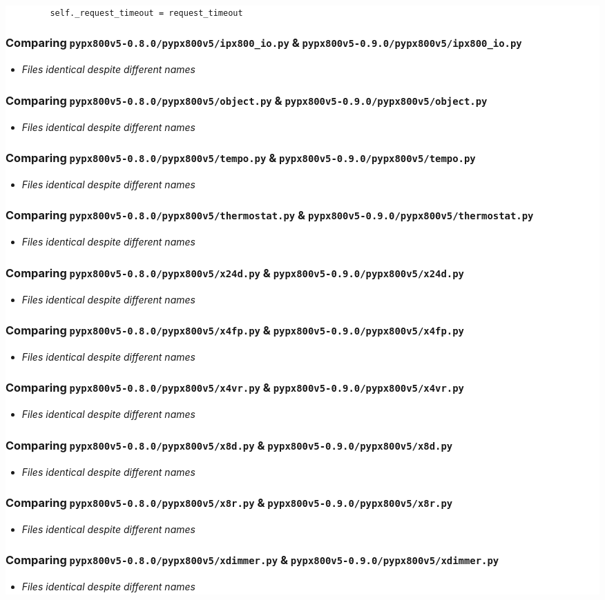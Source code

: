 ```diff
         self._request_timeout = request_timeout
```

### Comparing `pypx800v5-0.8.0/pypx800v5/ipx800_io.py` & `pypx800v5-0.9.0/pypx800v5/ipx800_io.py`

 * *Files identical despite different names*

### Comparing `pypx800v5-0.8.0/pypx800v5/object.py` & `pypx800v5-0.9.0/pypx800v5/object.py`

 * *Files identical despite different names*

### Comparing `pypx800v5-0.8.0/pypx800v5/tempo.py` & `pypx800v5-0.9.0/pypx800v5/tempo.py`

 * *Files identical despite different names*

### Comparing `pypx800v5-0.8.0/pypx800v5/thermostat.py` & `pypx800v5-0.9.0/pypx800v5/thermostat.py`

 * *Files identical despite different names*

### Comparing `pypx800v5-0.8.0/pypx800v5/x24d.py` & `pypx800v5-0.9.0/pypx800v5/x24d.py`

 * *Files identical despite different names*

### Comparing `pypx800v5-0.8.0/pypx800v5/x4fp.py` & `pypx800v5-0.9.0/pypx800v5/x4fp.py`

 * *Files identical despite different names*

### Comparing `pypx800v5-0.8.0/pypx800v5/x4vr.py` & `pypx800v5-0.9.0/pypx800v5/x4vr.py`

 * *Files identical despite different names*

### Comparing `pypx800v5-0.8.0/pypx800v5/x8d.py` & `pypx800v5-0.9.0/pypx800v5/x8d.py`

 * *Files identical despite different names*

### Comparing `pypx800v5-0.8.0/pypx800v5/x8r.py` & `pypx800v5-0.9.0/pypx800v5/x8r.py`

 * *Files identical despite different names*

### Comparing `pypx800v5-0.8.0/pypx800v5/xdimmer.py` & `pypx800v5-0.9.0/pypx800v5/xdimmer.py`

 * *Files identical despite different names*
